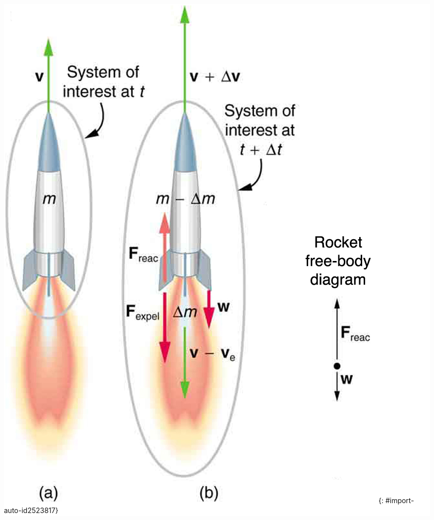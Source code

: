 ![A space shuttle rocket is being launched and is burning propellant.](../resources/Figure_08_07_01a.jpg "This powerful rocket on the Space Shuttle Endeavor did work and consumed energy at a very high rate. (credit: NASA)")
{: #import-auto-id2523817}
